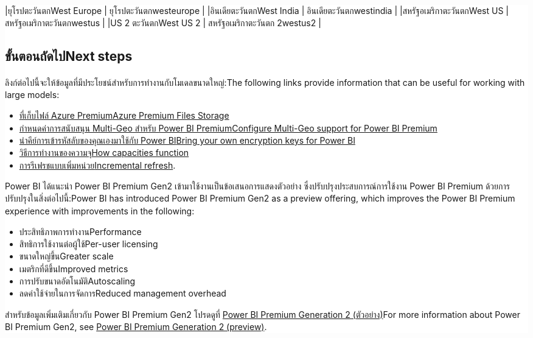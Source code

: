 |<span data-ttu-id="20e49-212">ยุโรปตะวันตก</span><span class="sxs-lookup"><span data-stu-id="20e49-212">West Europe</span></span>     | <span data-ttu-id="20e49-213">ยุโรปตะวันตก</span><span class="sxs-lookup"><span data-stu-id="20e49-213">westeurope</span></span>        |
|<span data-ttu-id="20e49-214">อินเดียตะวันตก</span><span class="sxs-lookup"><span data-stu-id="20e49-214">West India</span></span>     | <span data-ttu-id="20e49-215">อินเดียตะวันตก</span><span class="sxs-lookup"><span data-stu-id="20e49-215">westindia</span></span>        |
|<span data-ttu-id="20e49-216">สหรัฐอเมริกาตะวันตก</span><span class="sxs-lookup"><span data-stu-id="20e49-216">West US</span></span>     | <span data-ttu-id="20e49-217">สหรัฐอเมริกาตะวันตก</span><span class="sxs-lookup"><span data-stu-id="20e49-217">westus</span></span>        |
|<span data-ttu-id="20e49-218">US 2 ตะวันตก</span><span class="sxs-lookup"><span data-stu-id="20e49-218">West US 2</span></span>     | <span data-ttu-id="20e49-219">สหรัฐอเมริกาตะวันตก 2</span><span class="sxs-lookup"><span data-stu-id="20e49-219">westus2</span></span>        |

## <a name="next-steps"></a><span data-ttu-id="20e49-220">ขั้นตอนถัดไป</span><span class="sxs-lookup"><span data-stu-id="20e49-220">Next steps</span></span>

<span data-ttu-id="20e49-221">ลิงก์ต่อไปนี้จะให้ข้อมูลที่มีประโยชน์สำหรับการทำงานกับโมเดลขนาดใหญ่:</span><span class="sxs-lookup"><span data-stu-id="20e49-221">The following links provide information that can be useful for working with large models:</span></span>

* [<span data-ttu-id="20e49-222">ที่เก็บไฟล์ Azure Premium</span><span class="sxs-lookup"><span data-stu-id="20e49-222">Azure Premium Files Storage</span></span>](/azure/storage/files/storage-files-planning#storage-tiers)
* [<span data-ttu-id="20e49-223">กำหนดค่าการสนับสนุน Multi-Geo สำหรับ Power BI Premium</span><span class="sxs-lookup"><span data-stu-id="20e49-223">Configure Multi-Geo support for Power BI Premium</span></span>](service-admin-premium-multi-geo.md)
* [<span data-ttu-id="20e49-224">นำคีย์การเข้ารหัสลับของคุณเองมาใช้กับ Power BI</span><span class="sxs-lookup"><span data-stu-id="20e49-224">Bring your own encryption keys for Power BI</span></span>](service-encryption-byok.md)
* [<span data-ttu-id="20e49-225">วิธีการทำงานของความจุ</span><span class="sxs-lookup"><span data-stu-id="20e49-225">How capacities function</span></span>](service-premium-what-is.md#how-capacities-function)
* <span data-ttu-id="20e49-226">[การรีเฟรชแบบเพิ่มหน่วย](service-premium-incremental-refresh.md)</span><span class="sxs-lookup"><span data-stu-id="20e49-226">[Incremental refresh](service-premium-incremental-refresh.md).</span></span>

<span data-ttu-id="20e49-227">Power BI ได้แนะนำ Power BI Premium Gen2 เข้ามาใช้งานเป็นข้อเสนอการแสดงตัวอย่าง ซึ่งปรับปรุงประสบการณ์การใช้งาน Power BI Premium ด้วยการปรับปรุงในสิ่งต่อไปนี้:</span><span class="sxs-lookup"><span data-stu-id="20e49-227">Power BI has introduced Power BI Premium Gen2 as a preview offering, which improves the Power BI Premium experience with improvements in the following:</span></span>
* <span data-ttu-id="20e49-228">ประสิทธิภาพการทำงาน</span><span class="sxs-lookup"><span data-stu-id="20e49-228">Performance</span></span>
* <span data-ttu-id="20e49-229">สิทธิการใช้งานต่อผู้ใช้</span><span class="sxs-lookup"><span data-stu-id="20e49-229">Per-user licensing</span></span>
* <span data-ttu-id="20e49-230">ขนาดใหญ่ขึ้น</span><span class="sxs-lookup"><span data-stu-id="20e49-230">Greater scale</span></span>
* <span data-ttu-id="20e49-231">เมตริกที่ดีขึ้น</span><span class="sxs-lookup"><span data-stu-id="20e49-231">Improved metrics</span></span>
* <span data-ttu-id="20e49-232">การปรับขนาดอัตโนมัติ</span><span class="sxs-lookup"><span data-stu-id="20e49-232">Autoscaling</span></span>
* <span data-ttu-id="20e49-233">ลดค่าใช้จ่ายในการจัดการ</span><span class="sxs-lookup"><span data-stu-id="20e49-233">Reduced management overhead</span></span>

<span data-ttu-id="20e49-234">สำหรับข้อมูลเพิ่มเติมเกี่ยวกับ Power BI Premium Gen2 โปรดดูที่ [Power BI Premium Generation 2 (ตัวอย่าง)](service-premium-what-is.md#power-bi-premium-generation-2-preview)</span><span class="sxs-lookup"><span data-stu-id="20e49-234">For more information about Power BI Premium Gen2, see [Power BI Premium Generation 2 (preview)](service-premium-what-is.md#power-bi-premium-generation-2-preview).</span></span>
